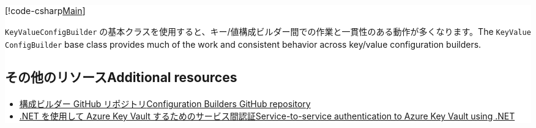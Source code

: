 [!code-csharp[Main](config-builder/MyConfigBuilders/MyCustomConfigBuilder.cs)]

<span data-ttu-id="97d10-309">`KeyValueConfigBuilder` の基本クラスを使用すると、キー/値構成ビルダー間での作業と一貫性のある動作が多くなります。</span><span class="sxs-lookup"><span data-stu-id="97d10-309">The `KeyValueConfigBuilder` base class provides much of the work and consistent behavior across key/value configuration builders.</span></span>

## <a name="additional-resources"></a><span data-ttu-id="97d10-310">その他のリソース</span><span class="sxs-lookup"><span data-stu-id="97d10-310">Additional resources</span></span>

* [<span data-ttu-id="97d10-311">構成ビルダー GitHub リポジトリ</span><span class="sxs-lookup"><span data-stu-id="97d10-311">Configuration Builders GitHub repository</span></span>](https://github.com/aspnet/MicrosoftConfigurationBuilders)
* [<span data-ttu-id="97d10-312">.NET を使用して Azure Key Vault するためのサービス間認証</span><span class="sxs-lookup"><span data-stu-id="97d10-312">Service-to-service authentication to Azure Key Vault using .NET</span></span>](/azure/key-vault/service-to-service-authentication#connection-string-support)
